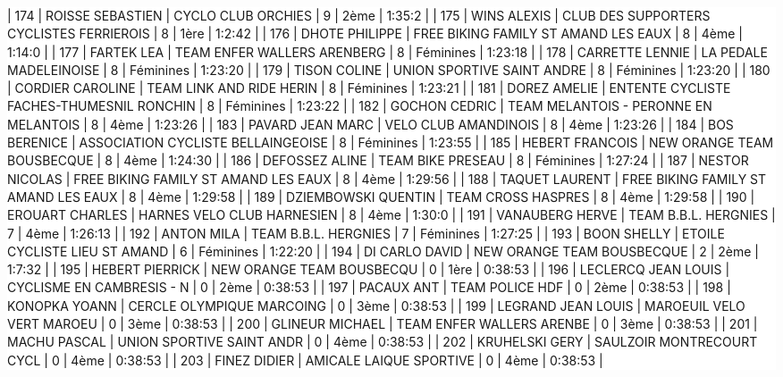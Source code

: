 | 174 | ROISSE SEBASTIEN | CYCLO CLUB ORCHIES | 9 | 2ème | 1:35:2 | 
| 175 | WINS ALEXIS | CLUB DES SUPPORTERS CYCLISTES FERRIEROIS | 8 | 1ère | 1:2:42 | 
| 176 | DHOTE PHILIPPE | FREE BIKING FAMILY ST AMAND LES EAUX | 8 | 4ème | 1:14:0 | 
| 177 | FARTEK LEA | TEAM ENFER WALLERS ARENBERG | 8 | Féminines | 1:23:18 | 
| 178 | CARRETTE LENNIE | LA PEDALE MADELEINOISE | 8 | Féminines | 1:23:20 | 
| 179 | TISON COLINE | UNION SPORTIVE SAINT ANDRE | 8 | Féminines | 1:23:20 | 
| 180 | CORDIER CAROLINE | TEAM LINK AND RIDE HERIN | 8 | Féminines | 1:23:21 | 
| 181 | DOREZ AMELIE | ENTENTE CYCLISTE FACHES-THUMESNIL RONCHIN | 8 | Féminines | 1:23:22 | 
| 182 | GOCHON CEDRIC | TEAM MELANTOIS - PERONNE EN MELANTOIS | 8 | 4ème | 1:23:26 | 
| 183 | PAVARD JEAN MARC | VELO CLUB AMANDINOIS | 8 | 4ème | 1:23:26 | 
| 184 | BOS BERENICE | ASSOCIATION CYCLISTE BELLAINGEOISE | 8 | Féminines | 1:23:55 | 
| 185 | HEBERT FRANCOIS | NEW ORANGE TEAM BOUSBECQUE | 8 | 4ème | 1:24:30 | 
| 186 | DEFOSSEZ ALINE | TEAM BIKE PRESEAU | 8 | Féminines | 1:27:24 | 
| 187 | NESTOR NICOLAS | FREE BIKING FAMILY ST AMAND LES EAUX | 8 | 4ème | 1:29:56 | 
| 188 | TAQUET LAURENT | FREE BIKING FAMILY ST AMAND LES EAUX | 8 | 4ème | 1:29:58 | 
| 189 | DZIEMBOWSKI QUENTIN | TEAM CROSS HASPRES | 8 | 4ème | 1:29:58 | 
| 190 | EROUART CHARLES | HARNES VELO CLUB HARNESIEN | 8 | 4ème | 1:30:0 | 
| 191 | VANAUBERG HERVE | TEAM B.B.L. HERGNIES | 7 | 4ème | 1:26:13 | 
| 192 | ANTON MILA | TEAM B.B.L. HERGNIES | 7 | Féminines | 1:27:25 | 
| 193 | BOON SHELLY | ETOILE CYCLISTE LIEU ST AMAND | 6 | Féminines | 1:22:20 | 
| 194 | DI CARLO DAVID | NEW ORANGE TEAM BOUSBECQUE | 2 | 2ème | 1:7:32 | 
| 195 | HEBERT PIERRICK | NEW ORANGE TEAM BOUSBECQU | 0 | 1ère | 0:38:53 | 
| 196 | LECLERCQ JEAN LOUIS | CYCLISME EN CAMBRESIS - N | 0 | 2ème | 0:38:53 | 
| 197 | PACAUX ANT | TEAM POLICE HDF | 0 | 2ème | 0:38:53 | 
| 198 | KONOPKA YOANN | CERCLE OLYMPIQUE MARCOING | 0 | 3ème | 0:38:53 | 
| 199 | LEGRAND JEAN LOUIS | MAROEUIL VELO VERT MAROEU | 0 | 3ème | 0:38:53 | 
| 200 | GLINEUR MICHAEL | TEAM ENFER WALLERS ARENBE | 0 | 3ème | 0:38:53 | 
| 201 | MACHU PASCAL | UNION SPORTIVE SAINT ANDR | 0 | 4ème | 0:38:53 | 
| 202 | KRUHELSKI GERY | SAULZOIR MONTRECOURT CYCL | 0 | 4ème | 0:38:53 | 
| 203 | FINEZ DIDIER | AMICALE LAIQUE SPORTIVE | 0 | 4ème | 0:38:53 | 
